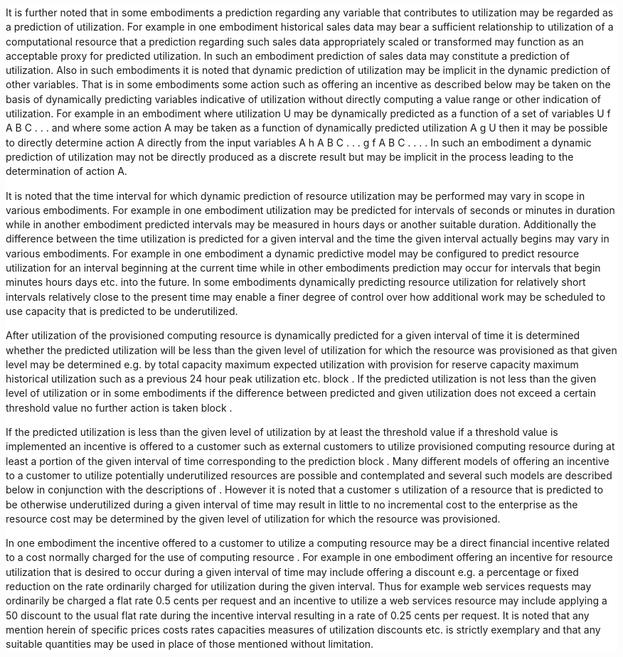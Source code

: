 It is further noted that in some embodiments a prediction regarding any variable that contributes to utilization may be regarded as a prediction of utilization. For example in one embodiment historical sales data may bear a sufficient relationship to utilization of a computational resource that a prediction regarding such sales data appropriately scaled or transformed may function as an acceptable proxy for predicted utilization. In such an embodiment prediction of sales data may constitute a prediction of utilization. Also in such embodiments it is noted that dynamic prediction of utilization may be implicit in the dynamic prediction of other variables. That is in some embodiments some action such as offering an incentive as described below may be taken on the basis of dynamically predicting variables indicative of utilization without directly computing a value range or other indication of utilization. For example in an embodiment where utilization U may be dynamically predicted as a function of a set of variables U f A B C . . . and where some action A may be taken as a function of dynamically predicted utilization A g U then it may be possible to directly determine action A directly from the input variables A h A B C . . . g f A B C . . . . In such an embodiment a dynamic prediction of utilization may not be directly produced as a discrete result but may be implicit in the process leading to the determination of action A.

It is noted that the time interval for which dynamic prediction of resource utilization may be performed may vary in scope in various embodiments. For example in one embodiment utilization may be predicted for intervals of seconds or minutes in duration while in another embodiment predicted intervals may be measured in hours days or another suitable duration. Additionally the difference between the time utilization is predicted for a given interval and the time the given interval actually begins may vary in various embodiments. For example in one embodiment a dynamic predictive model may be configured to predict resource utilization for an interval beginning at the current time while in other embodiments prediction may occur for intervals that begin minutes hours days etc. into the future. In some embodiments dynamically predicting resource utilization for relatively short intervals relatively close to the present time may enable a finer degree of control over how additional work may be scheduled to use capacity that is predicted to be underutilized.

After utilization of the provisioned computing resource is dynamically predicted for a given interval of time it is determined whether the predicted utilization will be less than the given level of utilization for which the resource was provisioned as that given level may be determined e.g. by total capacity maximum expected utilization with provision for reserve capacity maximum historical utilization such as a previous 24 hour peak utilization etc. block . If the predicted utilization is not less than the given level of utilization or in some embodiments if the difference between predicted and given utilization does not exceed a certain threshold value no further action is taken block .

If the predicted utilization is less than the given level of utilization by at least the threshold value if a threshold value is implemented an incentive is offered to a customer such as external customers to utilize provisioned computing resource during at least a portion of the given interval of time corresponding to the prediction block . Many different models of offering an incentive to a customer to utilize potentially underutilized resources are possible and contemplated and several such models are described below in conjunction with the descriptions of . However it is noted that a customer s utilization of a resource that is predicted to be otherwise underutilized during a given interval of time may result in little to no incremental cost to the enterprise as the resource cost may be determined by the given level of utilization for which the resource was provisioned.

In one embodiment the incentive offered to a customer to utilize a computing resource may be a direct financial incentive related to a cost normally charged for the use of computing resource . For example in one embodiment offering an incentive for resource utilization that is desired to occur during a given interval of time may include offering a discount e.g. a percentage or fixed reduction on the rate ordinarily charged for utilization during the given interval. Thus for example web services requests may ordinarily be charged a flat rate 0.5 cents per request and an incentive to utilize a web services resource may include applying a 50 discount to the usual flat rate during the incentive interval resulting in a rate of 0.25 cents per request. It is noted that any mention herein of specific prices costs rates capacities measures of utilization discounts etc. is strictly exemplary and that any suitable quantities may be used in place of those mentioned without limitation.
